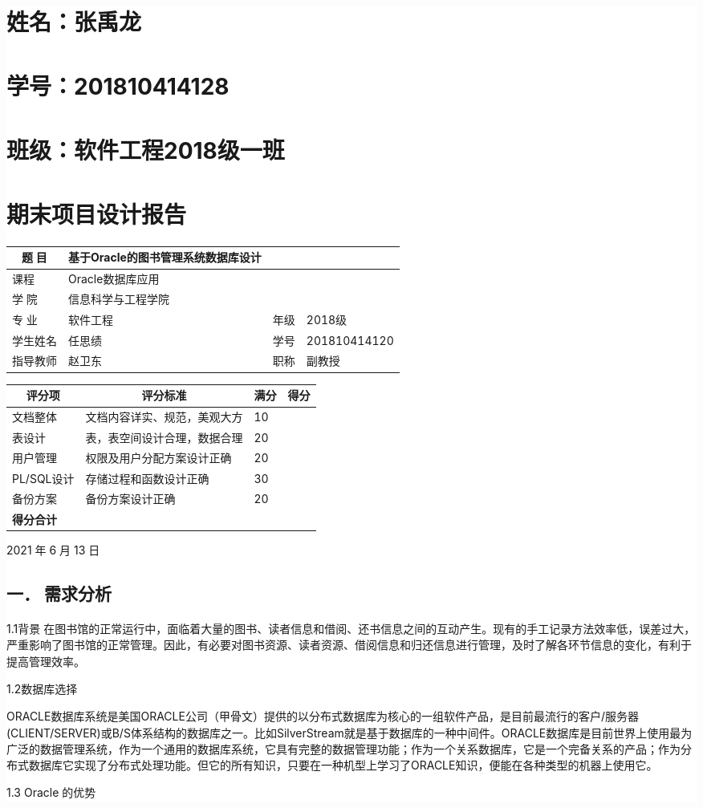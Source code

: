 # 姓名：张禹龙

# 学号：201810414128

# 班级：软件工程2018级一班

# 期末项目设计报告

| 题 目    | 基于Oracle的图书管理系统数据库设计 |      |              |
| -------- | ---------------------------------- | ---- | ------------ |
| 课程     | Oracle数据库应用                   |      |              |
| 学 院    | 信息科学与工程学院                 |      |              |
| 专 业    | 软件工程                           | 年级 | 2018级       |
| 学生姓名 | 任思绩                             | 学号 | 201810414120 |
| 指导教师 | 赵卫东                             | 职称 | 副教授       |

| **评分项**   | **评分标准**                 | **满分** | **得分** |
| ------------ | ---------------------------- | -------- | -------- |
| 文档整体     | 文档内容详实、规范，美观大方 | 10       |          |
| 表设计       | 表，表空间设计合理，数据合理 | 20       |          |
| 用户管理     | 权限及用户分配方案设计正确   | 20       |          |
| PL/SQL设计   | 存储过程和函数设计正确       | 30       |          |
| 备份方案     | 备份方案设计正确             | 20       |          |
| **得分合计** |                              |          |          |

2021 年 6 月 13 日

## 一． 需求分析

1.1背景 
在图书馆的正常运行中，面临着大量的图书、读者信息和借阅、还书信息之间的互动产生。现有的手工记录方法效率低，误差过大，严重影响了图书馆的正常管理。因此，有必要对图书资源、读者资源、借阅信息和归还信息进行管理，及时了解各环节信息的变化，有利于提高管理效率。

1.2数据库选择

ORACLE数据库系统是美国ORACLE公司（甲骨文）提供的以分布式数据库为核心的一组软件产品，是目前最流行的客户/服务器(CLIENT/SERVER)或B/S体系结构的数据库之一。比如SilverStream就是基于数据库的一种中间件。ORACLE数据库是目前世界上使用最为广泛的数据管理系统，作为一个通用的数据库系统，它具有完整的数据管理功能；作为一个关系数据库，它是一个完备关系的产品；作为分布式数据库它实现了分布式处理功能。但它的所有知识，只要在一种机型上学习了ORACLE知识，便能在各种类型的机器上使用它。

1.3 Oracle 的优势
